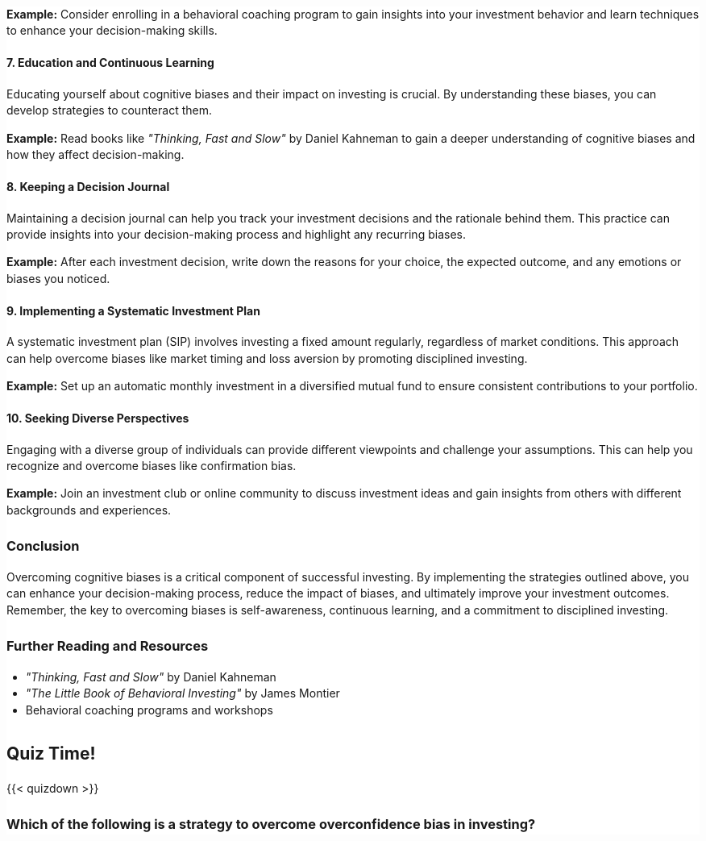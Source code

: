 **Example:** Consider enrolling in a behavioral coaching program to gain insights into your investment behavior and learn techniques to enhance your decision-making skills.

#### 7. Education and Continuous Learning

Educating yourself about cognitive biases and their impact on investing is crucial. By understanding these biases, you can develop strategies to counteract them.

**Example:** Read books like *"Thinking, Fast and Slow"* by Daniel Kahneman to gain a deeper understanding of cognitive biases and how they affect decision-making.

#### 8. Keeping a Decision Journal

Maintaining a decision journal can help you track your investment decisions and the rationale behind them. This practice can provide insights into your decision-making process and highlight any recurring biases.

**Example:** After each investment decision, write down the reasons for your choice, the expected outcome, and any emotions or biases you noticed.

#### 9. Implementing a Systematic Investment Plan

A systematic investment plan (SIP) involves investing a fixed amount regularly, regardless of market conditions. This approach can help overcome biases like market timing and loss aversion by promoting disciplined investing.

**Example:** Set up an automatic monthly investment in a diversified mutual fund to ensure consistent contributions to your portfolio.

#### 10. Seeking Diverse Perspectives

Engaging with a diverse group of individuals can provide different viewpoints and challenge your assumptions. This can help you recognize and overcome biases like confirmation bias.

**Example:** Join an investment club or online community to discuss investment ideas and gain insights from others with different backgrounds and experiences.

### Conclusion

Overcoming cognitive biases is a critical component of successful investing. By implementing the strategies outlined above, you can enhance your decision-making process, reduce the impact of biases, and ultimately improve your investment outcomes. Remember, the key to overcoming biases is self-awareness, continuous learning, and a commitment to disciplined investing.

### Further Reading and Resources

- *"Thinking, Fast and Slow"* by Daniel Kahneman
- *"The Little Book of Behavioral Investing"* by James Montier
- Behavioral coaching programs and workshops

## Quiz Time!

{{< quizdown >}}

### Which of the following is a strategy to overcome overconfidence bias in investing?
